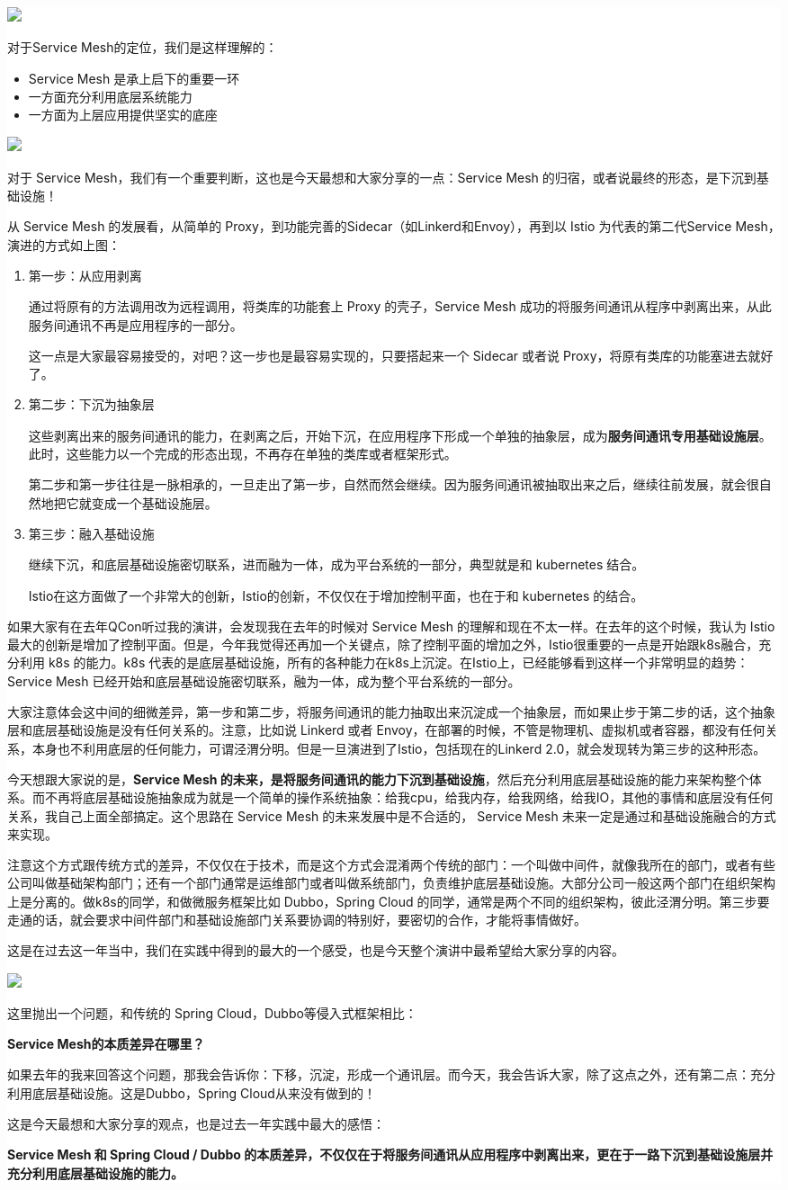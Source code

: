 ![](images/ppt-30.png)

对于Service Mesh的定位，我们是这样理解的：

- Service Mesh 是承上启下的重要一环
- 一方面充分利用底层系统能力
- 一方面为上层应用提供坚实的底座

![](images/ppt-31.png)

对于 Service Mesh，我们有一个重要判断，这也是今天最想和大家分享的一点：Service Mesh 的归宿，或者说最终的形态，是下沉到基础设施！

从 Service Mesh 的发展看，从简单的 Proxy，到功能完善的Sidecar（如Linkerd和Envoy），再到以 Istio 为代表的第二代Service Mesh，演进的方式如上图：

1. 第一步：从应用剥离

	通过将原有的方法调用改为远程调用，将类库的功能套上 Proxy 的壳子，Service Mesh 成功的将服务间通讯从程序中剥离出来，从此服务间通讯不再是应用程序的一部分。

	这一点是大家最容易接受的，对吧？这一步也是最容易实现的，只要搭起来一个 Sidecar 或者说 Proxy，将原有类库的功能塞进去就好了。

2. 第二步：下沉为抽象层

	这些剥离出来的服务间通讯的能力，在剥离之后，开始下沉，在应用程序下形成一个单独的抽象层，成为**服务间通讯专用基础设施层**。此时，这些能力以一个完成的形态出现，不再存在单独的类库或者框架形式。

	第二步和第一步往往是一脉相承的，一旦走出了第一步，自然而然会继续。因为服务间通讯被抽取出来之后，继续往前发展，就会很自然地把它就变成一个基础设施层。

3. 第三步：融入基础设施

	继续下沉，和底层基础设施密切联系，进而融为一体，成为平台系统的一部分，典型就是和 kubernetes 结合。

	Istio在这方面做了一个非常大的创新，Istio的创新，不仅仅在于增加控制平面，也在于和 kubernetes 的结合。

如果大家有在去年QCon听过我的演讲，会发现我在去年的时候对 Service Mesh 的理解和现在不太一样。在去年的这个时候，我认为 Istio 最大的创新是增加了控制平面。但是，今年我觉得还再加一个关键点，除了控制平面的增加之外，Istio很重要的一点是开始跟k8s融合，充分利用 k8s 的能力。k8s 代表的是底层基础设施，所有的各种能力在k8s上沉淀。在Istio上，已经能够看到这样一个非常明显的趋势： Service Mesh 已经开始和底层基础设施密切联系，融为一体，成为整个平台系统的一部分。

大家注意体会这中间的细微差异，第一步和第二步，将服务间通讯的能力抽取出来沉淀成一个抽象层，而如果止步于第二步的话，这个抽象层和底层基础设施是没有任何关系的。注意，比如说 Linkerd 或者 Envoy，在部署的时候，不管是物理机、虚拟机或者容器，都没有任何关系，本身也不利用底层的任何能力，可谓泾渭分明。但是一旦演进到了Istio，包括现在的Linkerd 2.0，就会发现转为第三步的这种形态。

今天想跟大家说的是，**Service Mesh 的未来，是将服务间通讯的能力下沉到基础设施**，然后充分利用底层基础设施的能力来架构整个体系。而不再将底层基础设施抽象成为就是一个简单的操作系统抽象：给我cpu，给我内存，给我网络，给我IO，其他的事情和底层没有任何关系，我自己上面全部搞定。这个思路在 Service Mesh 的未来发展中是不合适的， Service Mesh 未来一定是通过和基础设施融合的方式来实现。

注意这个方式跟传统方式的差异，不仅仅在于技术，而是这个方式会混淆两个传统的部门：一个叫做中间件，就像我所在的部门，或者有些公司叫做基础架构部门；还有一个部门通常是运维部门或者叫做系统部门，负责维护底层基础设施。大部分公司一般这两个部门在组织架构上是分离的。做k8s的同学，和做微服务框架比如 Dubbo，Spring Cloud 的同学，通常是两个不同的组织架构，彼此泾渭分明。第三步要走通的话，就会要求中间件部门和基础设施部门关系要协调的特别好，要密切的合作，才能将事情做好。

这是在过去这一年当中，我们在实践中得到的最大的一个感受，也是今天整个演讲中最希望给大家分享的内容。

![](images/ppt-32.png)

这里抛出一个问题，和传统的 Spring Cloud，Dubbo等侵入式框架相比：

**Service Mesh的本质差异在哪里？**

如果去年的我来回答这个问题，那我会告诉你：下移，沉淀，形成一个通讯层。而今天，我会告诉大家，除了这点之外，还有第二点：充分利用底层基础设施。这是Dubbo，Spring Cloud从来没有做到的！

这是今天最想和大家分享的观点，也是过去一年实践中最大的感悟：

**Service Mesh 和 Spring Cloud / Dubbo 的本质差异，不仅仅在于将服务间通讯从应用程序中剥离出来，更在于一路下沉到基础设施层并充分利用底层基础设施的能力。**
